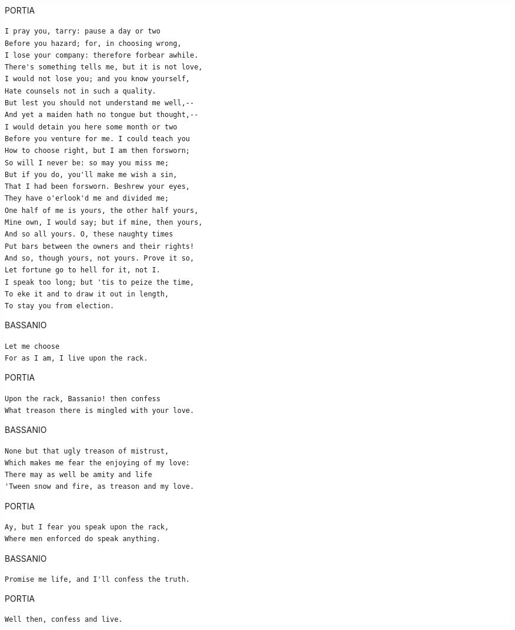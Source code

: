 PORTIA

    I pray you, tarry: pause a day or two
    Before you hazard; for, in choosing wrong,
    I lose your company: therefore forbear awhile.
    There's something tells me, but it is not love,
    I would not lose you; and you know yourself,
    Hate counsels not in such a quality.
    But lest you should not understand me well,--
    And yet a maiden hath no tongue but thought,--
    I would detain you here some month or two
    Before you venture for me. I could teach you
    How to choose right, but I am then forsworn;
    So will I never be: so may you miss me;
    But if you do, you'll make me wish a sin,
    That I had been forsworn. Beshrew your eyes,
    They have o'erlook'd me and divided me;
    One half of me is yours, the other half yours,
    Mine own, I would say; but if mine, then yours,
    And so all yours. O, these naughty times
    Put bars between the owners and their rights!
    And so, though yours, not yours. Prove it so,
    Let fortune go to hell for it, not I.
    I speak too long; but 'tis to peize the time,
    To eke it and to draw it out in length,
    To stay you from election.

BASSANIO

    Let me choose
    For as I am, I live upon the rack.

PORTIA

    Upon the rack, Bassanio! then confess
    What treason there is mingled with your love.

BASSANIO

    None but that ugly treason of mistrust,
    Which makes me fear the enjoying of my love:
    There may as well be amity and life
    'Tween snow and fire, as treason and my love.

PORTIA

    Ay, but I fear you speak upon the rack,
    Where men enforced do speak anything.

BASSANIO

    Promise me life, and I'll confess the truth.

PORTIA

    Well then, confess and live.
